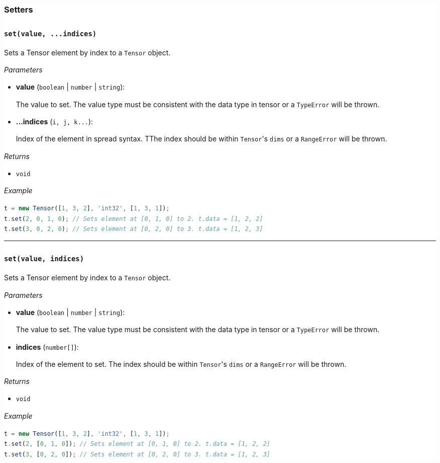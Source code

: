   ### Setters

  ### `set(value, ...indices)`

  Sets a Tensor element by index to a `Tensor` object.

  *Parameters*

  - **value** (`boolean` | `number` | `string`):

    The value to set. The value type must be consistent with the data type in tensor or a `TypeError` will be thrown.
  - **...indices** (`i, j, k...`):

    Index of the element in spread syntax. TThe index should be within `Tensor`'s `dims` or a `RangeError` will be thrown.

  *Returns*
  - `void`

  *Example*
  ```ts
  t = new Tensor([1, 3, 2], 'int32', [1, 3, 1]);
  t.set(2, 0, 1, 0); // Sets element at [0, 1, 0] to 2. t.data = [1, 2, 2]
  t.set(3, 0, 2, 0); // Sets element at [0, 2, 0] to 3. t.data = [1, 2, 3]
  ```
  ***
  ### `set(value, indices)`

  Sets a Tensor element by index to a `Tensor` object.

  *Parameters*

  - **value** (`boolean` | `number` | `string`):

    The value to set. The value type must be consistent with the data type in tensor or a `TypeError` will be thrown.
  - **indices** (`number[]`):

    Index of the element to set. The index should be within `Tensor`'s `dims` or a `RangeError` will be thrown.

  *Returns*
  - `void`

  *Example*
  ```ts
  t = new Tensor([1, 3, 2], 'int32', [1, 3, 1]);
  t.set(2, [0, 1, 0]); // Sets element at [0, 1, 0] to 2. t.data = [1, 2, 2]
  t.set(3, [0, 2, 0]); // Sets element at [0, 2, 0] to 3. t.data = [1, 2, 3]
  ```


